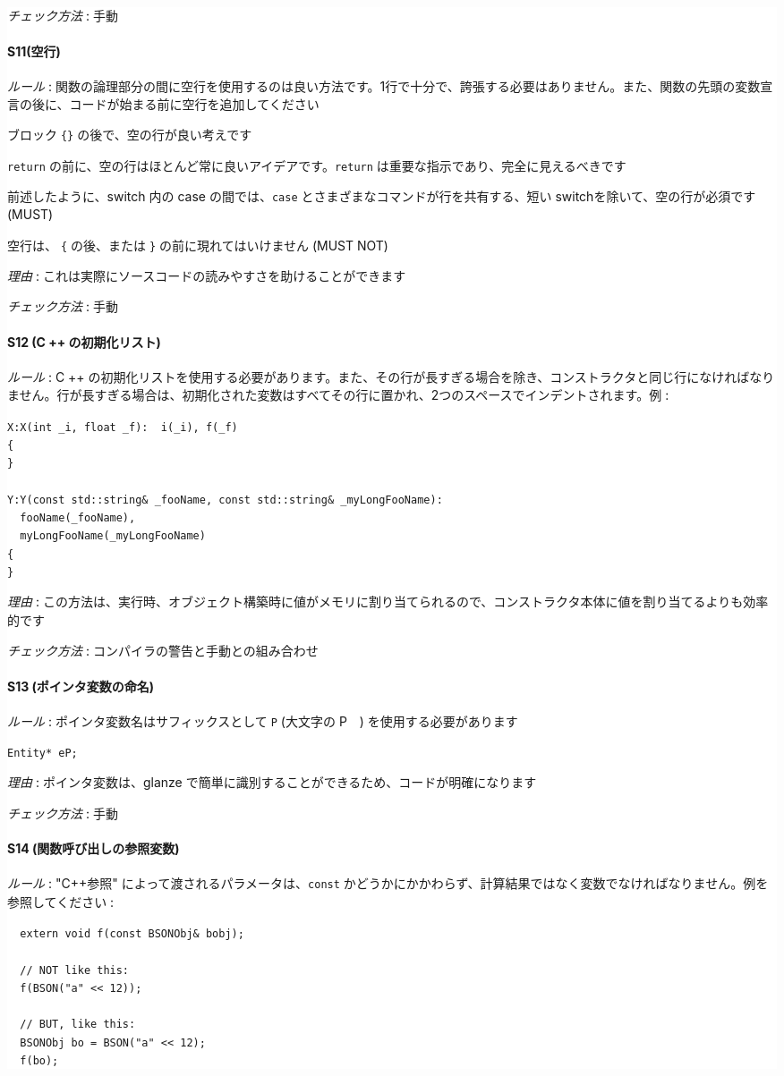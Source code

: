 *チェック方法* : 手動

#### S11(空行)

*ルール* : 関数の論理部分の間に空行を使用するのは良い方法です。1行で十分で、誇張する必要はありません。また、関数の先頭の変数宣言の後に、コードが始まる前に空行を追加してください

ブロック `{}` の後で、空の行が良い考えです

`return` の前に、空の行はほとんど常に良いアイデアです。`return` は重要な指示であり、完全に見えるべきです

前述したように、switch 内の case の間では、`case` とさまざまなコマンドが行を共有する、短い switchを除いて、空の行が必須です (MUST)

空行は、 `{`  の後、または `}` の前に現れてはいけません (MUST NOT)

*理由* : これは実際にソースコードの読みやすさを助けることができます

*チェック方法* : 手動

#### S12 (C ++ の初期化リスト)

*ルール* : C ++ の初期化リストを使用する必要があります。また、その行が長すぎる場合を除き、コンストラクタと同じ行になければなりません。行が長すぎる場合は、初期化された変数はすべてその行に置かれ、2つのスペースでインデントされます。例 :

```
X:X(int _i, float _f):  i(_i), f(_f)
{
}

Y:Y(const std::string& _fooName, const std::string& _myLongFooName):
  fooName(_fooName),
  myLongFooName(_myLongFooName)
{
}
```

*理由* : この方法は、実行時、オブジェクト構築時に値がメモリに割り当てられるので、コンストラクタ本体に値を割り当てるよりも効率的です

*チェック方法* : コンパイラの警告と手動との組み合わせ

#### S13 (ポインタ変数の命名)

*ルール* : ポインタ変数名はサフィックスとして `P` (大文字の P　) を使用する必要があります

```
Entity* eP;
```

*理由* : ポインタ変数は、glanze で簡単に識別することができるため、コードが明確になります

*チェック方法* : 手動

#### S14 (関数呼び出しの参照変数)

*ルール* :  "C++参照" によって渡されるパラメータは、`const` かどうかにかかわらず、計算結果ではなく変数でなければなりません。例を参照してください :

```
  extern void f(const BSONObj& bobj);

  // NOT like this:
  f(BSON("a" << 12));

  // BUT, like this:
  BSONObj bo = BSON("a" << 12);
  f(bo);

```
